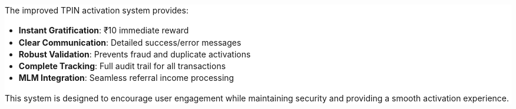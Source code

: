 The improved TPIN activation system provides:
- **Instant Gratification**: ₹10 immediate reward
- **Clear Communication**: Detailed success/error messages
- **Robust Validation**: Prevents fraud and duplicate activations
- **Complete Tracking**: Full audit trail for all transactions
- **MLM Integration**: Seamless referral income processing

This system is designed to encourage user engagement while maintaining security and providing a smooth activation experience. 